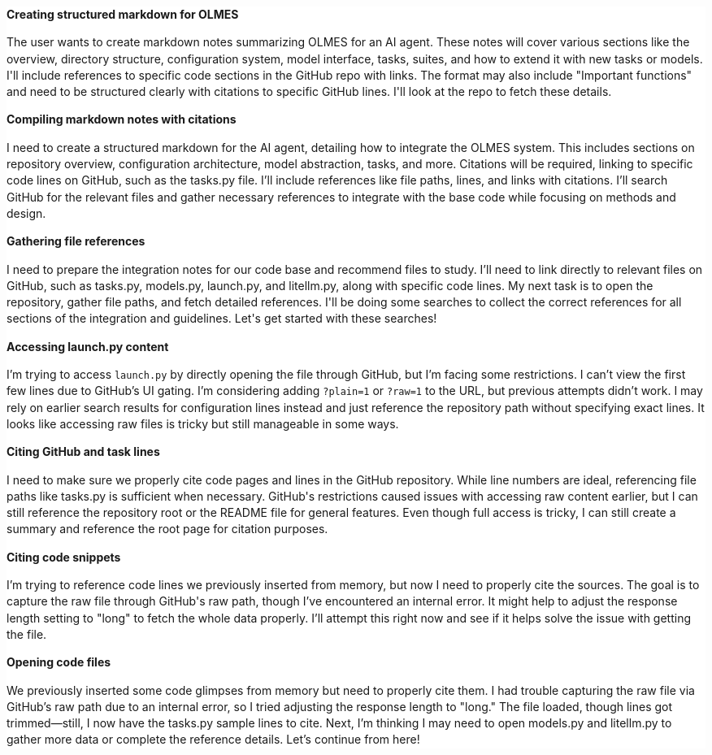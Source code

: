 **Creating structured markdown for OLMES**

The user wants to create markdown notes summarizing OLMES for an AI agent. These notes will cover various sections like the overview, directory structure, configuration system, model interface, tasks, suites, and how to extend it with new tasks or models. I'll include references to specific code sections in the GitHub repo with links. The format may also include "Important functions" and need to be structured clearly with citations to specific GitHub lines. I'll look at the repo to fetch these details.

**Compiling markdown notes with citations**

I need to create a structured markdown for the AI agent, detailing how to integrate the OLMES system. This includes sections on repository overview, configuration architecture, model abstraction, tasks, and more. Citations will be required, linking to specific code lines on GitHub, such as the tasks.py file. I’ll include references like file paths, lines, and links with citations. I’ll search GitHub for the relevant files and gather necessary references to integrate with the base code while focusing on methods and design.


**Gathering file references**

I need to prepare the integration notes for our code base and recommend files to study. I’ll need to link directly to relevant files on GitHub, such as tasks.py, models.py, launch.py, and litellm.py, along with specific code lines. My next task is to open the repository, gather file paths, and fetch detailed references. I'll be doing some searches to collect the correct references for all sections of the integration and guidelines. Let's get started with these searches!


**Accessing launch.py content**

I’m trying to access `launch.py` by directly opening the file through GitHub, but I’m facing some restrictions. I can’t view the first few lines due to GitHub’s UI gating. I’m considering adding `?plain=1` or `?raw=1` to the URL, but previous attempts didn’t work. I may rely on earlier search results for configuration lines instead and just reference the repository path without specifying exact lines. It looks like accessing raw files is tricky but still manageable in some ways.


**Citing GitHub and task lines**

I need to make sure we properly cite code pages and lines in the GitHub repository. While line numbers are ideal, referencing file paths like tasks.py is sufficient when necessary. GitHub's restrictions caused issues with accessing raw content earlier, but I can still reference the repository root or the README file for general features. Even though full access is tricky, I can still create a summary and reference the root page for citation purposes.

**Citing code snippets**

I’m trying to reference code lines we previously inserted from memory, but now I need to properly cite the sources. The goal is to capture the raw file through GitHub's raw path, though I’ve encountered an internal error. It might help to adjust the response length setting to "long" to fetch the whole data properly. I’ll attempt this right now and see if it helps solve the issue with getting the file.


**Opening code files**

We previously inserted some code glimpses from memory but need to properly cite them. I had trouble capturing the raw file via GitHub’s raw path due to an internal error, so I tried adjusting the response length to "long." The file loaded, though lines got trimmed—still, I now have the tasks.py sample lines to cite. Next, I’m thinking I may need to open models.py and litellm.py to gather more data or complete the reference details. Let’s continue from here!
